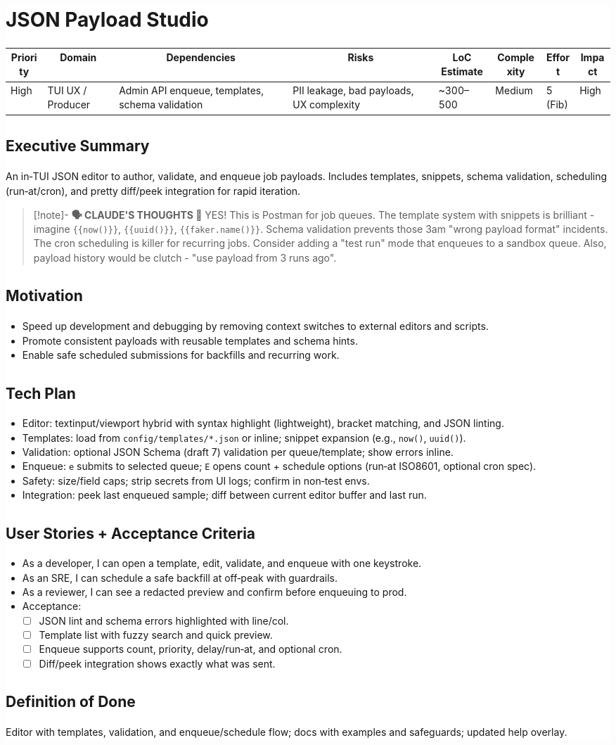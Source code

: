 # JSON Payload Studio

| Priority | Domain | Dependencies | Risks | LoC Estimate | Complexity | Effort | Impact |
| --- | --- | --- | --- | --- | --- | --- | --- |
| High | TUI UX / Producer | Admin API enqueue, templates, schema validation | PII leakage, bad payloads, UX complexity | ~300–500 | Medium | 5 (Fib) | High |

## Executive Summary
An in‑TUI JSON editor to author, validate, and enqueue job payloads. Includes templates, snippets, schema validation, scheduling (run‑at/cron), and pretty diff/peek integration for rapid iteration.

> [!note]- **🗣️ CLAUDE'S THOUGHTS 💭**
> YES! This is Postman for job queues. The template system with snippets is brilliant - imagine `{{now()}}`, `{{uuid()}}`, `{{faker.name()}}`. Schema validation prevents those 3am "wrong payload format" incidents. The cron scheduling is killer for recurring jobs. Consider adding a "test run" mode that enqueues to a sandbox queue. Also, payload history would be clutch - "use payload from 3 runs ago".

## Motivation
- Speed up development and debugging by removing context switches to external editors and scripts.
- Promote consistent payloads with reusable templates and schema hints.
- Enable safe scheduled submissions for backfills and recurring work.

## Tech Plan
- Editor: textinput/viewport hybrid with syntax highlight (lightweight), bracket matching, and JSON linting.
- Templates: load from `config/templates/*.json` or inline; snippet expansion (e.g., `now()`, `uuid()`).
- Validation: optional JSON Schema (draft 7) validation per queue/template; show errors inline.
- Enqueue: `e` submits to selected queue; `E` opens count + schedule options (run‑at ISO8601, optional cron spec).
- Safety: size/field caps; strip secrets from UI logs; confirm in non‑test envs.
- Integration: peek last enqueued sample; diff between current editor buffer and last run.

## User Stories + Acceptance Criteria
- As a developer, I can open a template, edit, validate, and enqueue with one keystroke.
- As an SRE, I can schedule a safe backfill at off‑peak with guardrails.
- As a reviewer, I can see a redacted preview and confirm before enqueuing to prod.
- Acceptance:
  - [ ] JSON lint and schema errors highlighted with line/col.
  - [ ] Template list with fuzzy search and quick preview.
  - [ ] Enqueue supports count, priority, delay/run‑at, and optional cron.
  - [ ] Diff/peek integration shows exactly what was sent.

## Definition of Done
Editor with templates, validation, and enqueue/schedule flow; docs with examples and safeguards; updated help overlay.
